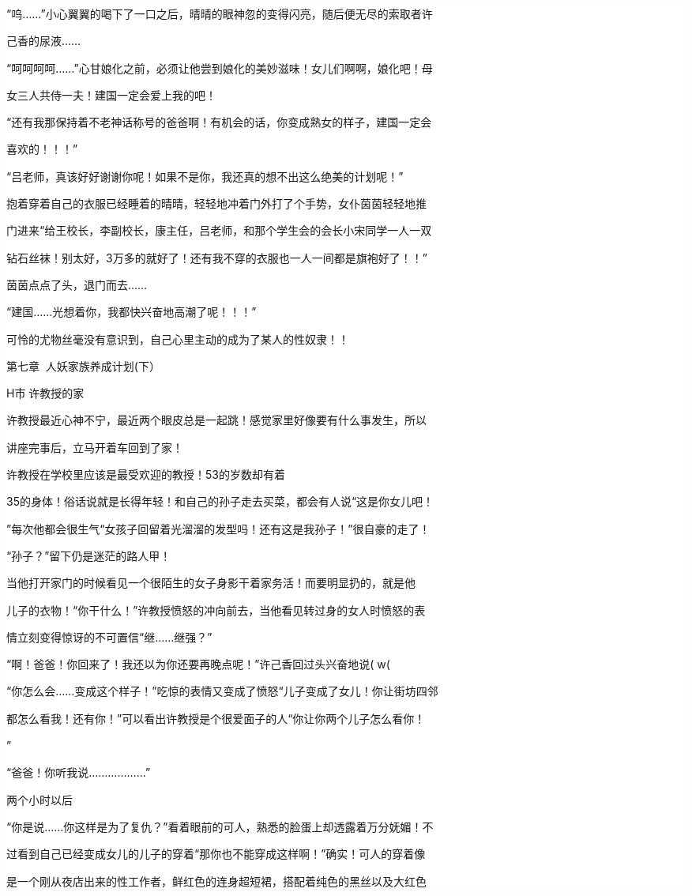 “呜……”小心翼翼的喝下了一口之后，晴晴的眼神忽的变得闪亮，随后便无尽的索取者许

己香的尿液……

“呵呵呵呵……”心甘娘化之前，必须让他尝到娘化的美妙滋味！女儿们啊啊，娘化吧！母

女三人共侍一夫！建国一定会爱上我的吧！

“还有我那保持着不老神话称号的爸爸啊！有机会的话，你变成熟女的样子，建国一定会

喜欢的！！！”

“吕老师，真该好好谢谢你呢！如果不是你，我还真的想不出这么绝美的计划呢！”

抱着穿着自己的衣服已经睡着的晴晴，轻轻地冲着门外打了个手势，女仆茵茵轻轻地推

门进来“给王校长，李副校长，康主任，吕老师，和那个学生会的会长小宋同学一人一双

钻石丝袜！别太好，3万多的就好了！还有我不穿的衣服也一人一间都是旗袍好了！！”

茵茵点点了头，退门而去……

“建国……光想着你，我都快兴奋地高潮了呢！！！”

可怜的尤物丝毫没有意识到，自己心里主动的成为了某人的性奴隶！！

第七章  人妖家族养成计划(下）

H市 许教授的家

许教授最近心神不宁，最近两个眼皮总是一起跳！感觉家里好像要有什么事发生，所以

讲座完事后，立马开着车回到了家！

许教授在学校里应该是最受欢迎的教授！53的岁数却有着

35的身体！俗话说就是长得年轻！和自己的孙子走去买菜，都会有人说“这是你女儿吧！

”每次他都会很生气“女孩子回留着光溜溜的发型吗！还有这是我孙子！”很自豪的走了！

“孙子？”留下仍是迷茫的路人甲！

当他打开家门的时候看见一个很陌生的女子身影干着家务活！而要明显扔的，就是他

儿子的衣物！“你干什么！”许教授愤怒的冲向前去，当他看见转过身的女人时愤怒的表

情立刻变得惊讶的不可置信“继……继强？”

“啊！爸爸！你回来了！我还以为你还要再晚点呢！”许己香回过头兴奋地说( w(

“你怎么会……变成这个样子！”吃惊的表情又变成了愤怒“儿子变成了女儿！你让街坊四邻

都怎么看我！还有你！”可以看出许教授是个很爱面子的人“你让你两个儿子怎么看你！

”

“爸爸！你听我说………………”

两个小时以后

“你是说……你这样是为了复仇？”看着眼前的可人，熟悉的脸蛋上却透露着万分妩媚！不

过看到自己已经变成女儿的儿子的穿着“那你也不能穿成这样啊！”确实！可人的穿着像

是一个刚从夜店出来的性工作者，鲜红色的连身超短裙，搭配着纯色的黑丝以及大红色
